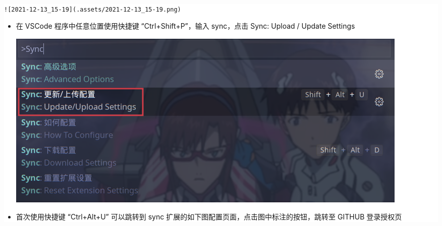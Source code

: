     ![2021-12-13_15-19](.assets/2021-12-13_15-19.png)

- 在 VSCode 程序中任意位置使用快捷键 “Ctrl+Shift+P”，输入 sync，点击 Sync: Upload / Update Settings

    ![2021-12-13_15-21](.assets/2021-12-13_15-21.png)

- 首次使用快捷键 “Ctrl+Alt+U” 可以跳转到 sync 扩展的如下图配置页面，点击图中标注的按钮，跳转至 GITHUB 登录授权页
